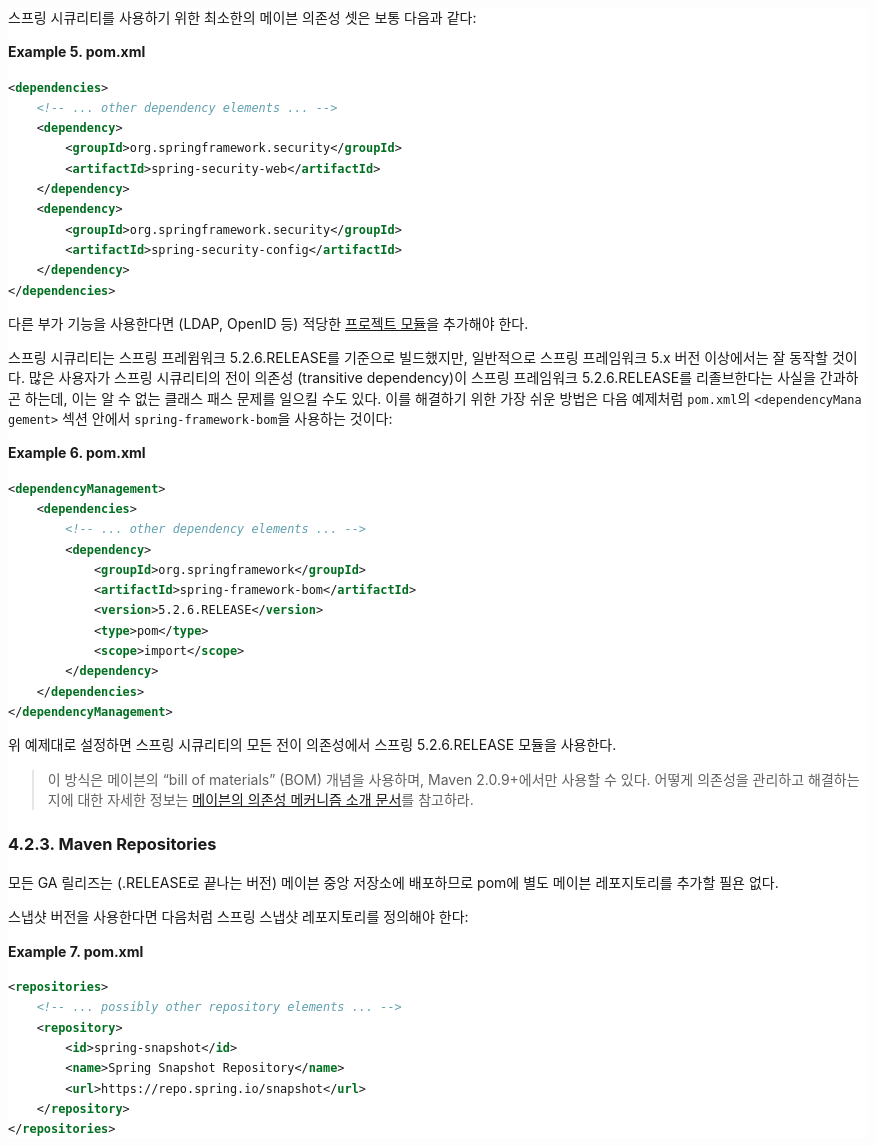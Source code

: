 스프링 시큐리티를 사용하기 위한 최소한의 메이븐 의존성 셋은 보통 다음과 같다:

**Example 5. pom.xml**

```xml
<dependencies>
    <!-- ... other dependency elements ... -->
    <dependency>
        <groupId>org.springframework.security</groupId>
        <artifactId>spring-security-web</artifactId>
    </dependency>
    <dependency>
        <groupId>org.springframework.security</groupId>
        <artifactId>spring-security-config</artifactId>
    </dependency>
</dependencies>
```

다른 부가 기능을 사용한다면 (LDAP, OpenID 등) 적당한 [프로젝트 모듈](../projectmodules)을 추가해야 한다.

스프링 시큐리티는 스프링 프레윔워크 5.2.6.RELEASE를 기준으로 빌드했지만, 일반적으로 스프링 프레임워크 5.x 버전 이상에서는 잘 동작할 것이다. 많은 사용자가 스프링 시큐리티의 전이 의존성 (transitive dependency)이 스프링 프레임워크 5.2.6.RELEASE를 리졸브한다는 사실을 간과하곤 하는데, 이는 알 수 없는 클래스 패스 문제를 일으킬 수도 있다. 이를 해결하기 위한 가장 쉬운 방법은 다음 예제처럼 `pom.xml`의 `<dependencyManagement>` 섹션 안에서 `spring-framework-bom`을 사용하는 것이다:

**Example 6. pom.xml**

```xml
<dependencyManagement>
    <dependencies>
        <!-- ... other dependency elements ... -->
        <dependency>
            <groupId>org.springframework</groupId>
            <artifactId>spring-framework-bom</artifactId>
            <version>5.2.6.RELEASE</version>
            <type>pom</type>
            <scope>import</scope>
        </dependency>
    </dependencies>
</dependencyManagement>
```

위 예제대로 설정하면 스프링 시큐리티의 모든 전이 의존성에서 스프링 5.2.6.RELEASE 모듈을 사용한다.

> 이 방식은 메이븐의 “bill of materials” (BOM) 개념을 사용하며, Maven 2.0.9+에서만 사용할 수 있다. 어떻게 의존성을 관리하고 해결하는지에 대한 자세한 정보는 [메이븐의 의존성 메커니즘 소개 문서](https://maven.apache.org/guides/introduction/introduction-to-dependency-mechanism.html)를 참고하라.

### 4.2.3. Maven Repositories

모든 GA 릴리즈는 (.RELEASE로 끝나는 버전) 메이븐 중앙 저장소에 배포하므로 pom에 별도 메이븐 레포지토리를 추가할 필욘 없다.

스냅샷 버전을 사용한다면 다음처럼 스프링 스냅샷 레포지토리를 정의해야 한다:

**Example 7. pom.xml**

```xml
<repositories>
    <!-- ... possibly other repository elements ... -->
    <repository>
        <id>spring-snapshot</id>
        <name>Spring Snapshot Repository</name>
        <url>https://repo.spring.io/snapshot</url>
    </repository>
</repositories>
```
